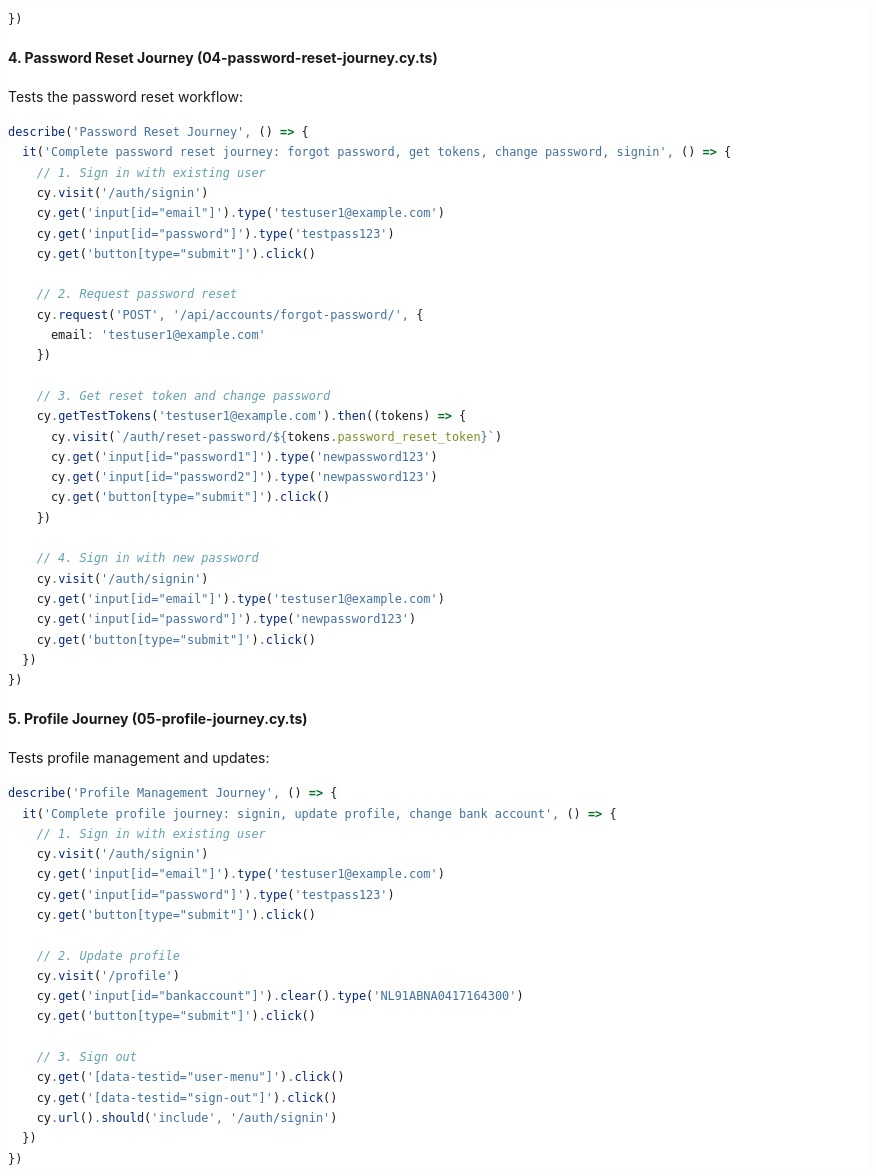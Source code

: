 ```typescript
})
```

#### 4. Password Reset Journey (04-password-reset-journey.cy.ts)

Tests the password reset workflow:

```typescript
describe('Password Reset Journey', () => {
  it('Complete password reset journey: forgot password, get tokens, change password, signin', () => {
    // 1. Sign in with existing user
    cy.visit('/auth/signin')
    cy.get('input[id="email"]').type('testuser1@example.com')
    cy.get('input[id="password"]').type('testpass123')
    cy.get('button[type="submit"]').click()
    
    // 2. Request password reset
    cy.request('POST', '/api/accounts/forgot-password/', {
      email: 'testuser1@example.com'
    })
    
    // 3. Get reset token and change password
    cy.getTestTokens('testuser1@example.com').then((tokens) => {
      cy.visit(`/auth/reset-password/${tokens.password_reset_token}`)
      cy.get('input[id="password1"]').type('newpassword123')
      cy.get('input[id="password2"]').type('newpassword123')
      cy.get('button[type="submit"]').click()
    })
    
    // 4. Sign in with new password
    cy.visit('/auth/signin')
    cy.get('input[id="email"]').type('testuser1@example.com')
    cy.get('input[id="password"]').type('newpassword123')
    cy.get('button[type="submit"]').click()
  })
})
```

#### 5. Profile Journey (05-profile-journey.cy.ts)

Tests profile management and updates:

```typescript
describe('Profile Management Journey', () => {
  it('Complete profile journey: signin, update profile, change bank account', () => {
    // 1. Sign in with existing user
    cy.visit('/auth/signin')
    cy.get('input[id="email"]').type('testuser1@example.com')
    cy.get('input[id="password"]').type('testpass123')
    cy.get('button[type="submit"]').click()
    
    // 2. Update profile
    cy.visit('/profile')
    cy.get('input[id="bankaccount"]').clear().type('NL91ABNA0417164300')
    cy.get('button[type="submit"]').click()
    
    // 3. Sign out
    cy.get('[data-testid="user-menu"]').click()
    cy.get('[data-testid="sign-out"]').click()
    cy.url().should('include', '/auth/signin')
  })
})
```
